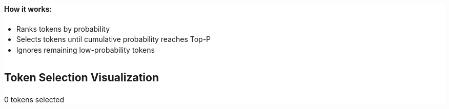 <div class="bg-purple-500/20 p-4 rounded-lg">
  <h4 class="font-bold mb-2">How it works:</h4>
  <ul class="text-sm space-y-1">
    <li>Ranks tokens by probability</li>
    <li>Selects tokens until cumulative probability reaches Top-P</li>
    <li>Ignores remaining low-probability tokens</li>
  </ul>
</div>

</div>

<div>

## Token Selection Visualization

<div class="bg-gray-900 p-6 rounded-lg">
  <div id="token-bars" class="space-y-2">
    <!-- Token probability bars will be generated here -->
  </div>
  <div class="text-center text-sm mt-4 text-gray-400">
    <span id="selected-count">0</span> tokens selected
  </div>
</div>

</div>

</div>

<script setup>
import { onMounted } from 'vue'

onMounted(() => {
  const slider = document.getElementById('topp-slider')
  const toppValue = document.getElementById('topp-value')
  const tokenBars = document.getElementById('token-bars')
  const selectedCount = document.getElementById('selected-count')
  
  const tokens = [
    { name: 'the', prob: 0.25 },
    { name: 'and', prob: 0.20 },
    { name: 'a', prob: 0.15 },
    { name: 'to', prob: 0.12 },
    { name: 'of', prob: 0.10 },
    { name: 'in', prob: 0.08 },
    { name: 'is', prob: 0.05 },
    { name: 'that', prob: 0.03 },
    { name: 'for', prob: 0.02 }
  ]
  
  function updateTokenSelection(topP) {
    toppValue.textContent = topP
    tokenBars.innerHTML = ''
    
    let cumulative = 0
    let selected = 0
    